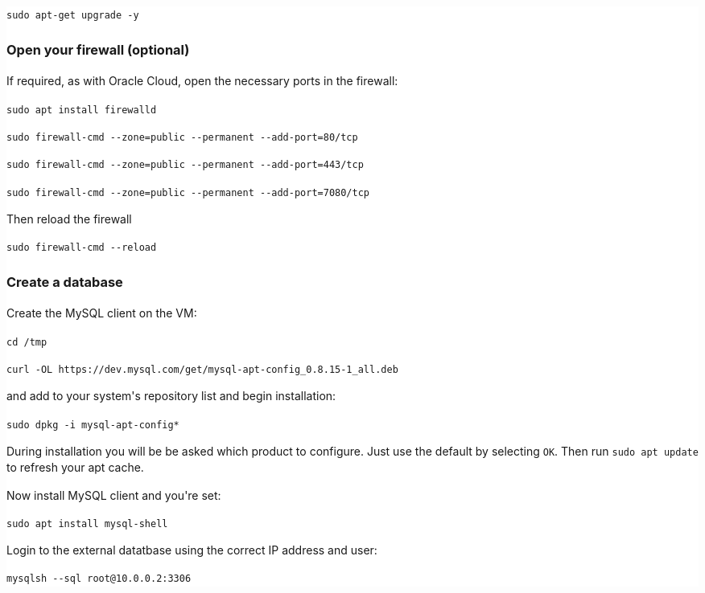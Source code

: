 ```console
sudo apt-get upgrade -y
```

### Open your firewall (optional)
If required, as with Oracle Cloud, open the necessary ports in the firewall:

```console
sudo apt install firewalld
```

```console
sudo firewall-cmd --zone=public --permanent --add-port=80/tcp
```

```console
sudo firewall-cmd --zone=public --permanent --add-port=443/tcp
```

```console
sudo firewall-cmd --zone=public --permanent --add-port=7080/tcp
```

Then reload the firewall

```console
sudo firewall-cmd --reload
```

### Create a database
Create the MySQL client on the VM:

```console
cd /tmp
```

```console
curl -OL https://dev.mysql.com/get/mysql-apt-config_0.8.15-1_all.deb
```

and add to your system's repository list and begin installation:

```console
sudo dpkg -i mysql-apt-config*
```

During installation you will be be asked which product to configure. Just use the default by selecting `OK`. Then run `sudo apt update
` to refresh your apt cache.

Now install MySQL client and you're set:

```console
sudo apt install mysql-shell
```

Login to the external datatbase using the correct IP address and user:

```console
mysqlsh --sql root@10.0.0.2:3306
```
